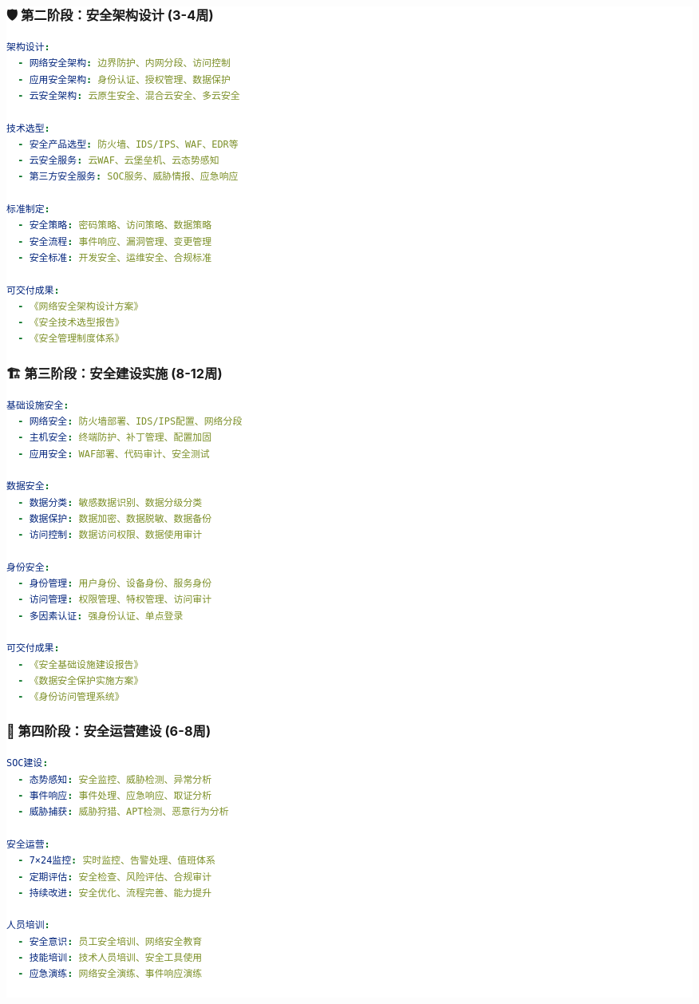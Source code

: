 ### 🛡️ 第二阶段：安全架构设计 (3-4周)
```yaml
架构设计:
  - 网络安全架构: 边界防护、内网分段、访问控制
  - 应用安全架构: 身份认证、授权管理、数据保护
  - 云安全架构: 云原生安全、混合云安全、多云安全
  
技术选型:
  - 安全产品选型: 防火墙、IDS/IPS、WAF、EDR等
  - 云安全服务: 云WAF、云堡垒机、云态势感知
  - 第三方安全服务: SOC服务、威胁情报、应急响应
  
标准制定:
  - 安全策略: 密码策略、访问策略、数据策略
  - 安全流程: 事件响应、漏洞管理、变更管理
  - 安全标准: 开发安全、运维安全、合规标准
  
可交付成果:
  - 《网络安全架构设计方案》
  - 《安全技术选型报告》
  - 《安全管理制度体系》
```

### 🏗️ 第三阶段：安全建设实施 (8-12周)
```yaml
基础设施安全:
  - 网络安全: 防火墙部署、IDS/IPS配置、网络分段
  - 主机安全: 终端防护、补丁管理、配置加固
  - 应用安全: WAF部署、代码审计、安全测试
  
数据安全:
  - 数据分类: 敏感数据识别、数据分级分类
  - 数据保护: 数据加密、数据脱敏、数据备份
  - 访问控制: 数据访问权限、数据使用审计
  
身份安全:
  - 身份管理: 用户身份、设备身份、服务身份
  - 访问管理: 权限管理、特权管理、访问审计
  - 多因素认证: 强身份认证、单点登录
  
可交付成果:
  - 《安全基础设施建设报告》
  - 《数据安全保护实施方案》
  - 《身份访问管理系统》
```

### 🚨 第四阶段：安全运营建设 (6-8周)
```yaml
SOC建设:
  - 态势感知: 安全监控、威胁检测、异常分析
  - 事件响应: 事件处理、应急响应、取证分析
  - 威胁捕获: 威胁狩猎、APT检测、恶意行为分析
  
安全运营:
  - 7×24监控: 实时监控、告警处理、值班体系
  - 定期评估: 安全检查、风险评估、合规审计
  - 持续改进: 安全优化、流程完善、能力提升
  
人员培训:
  - 安全意识: 员工安全培训、网络安全教育
  - 技能培训: 技术人员培训、安全工具使用
  - 应急演练: 网络安全演练、事件响应演练
  
```